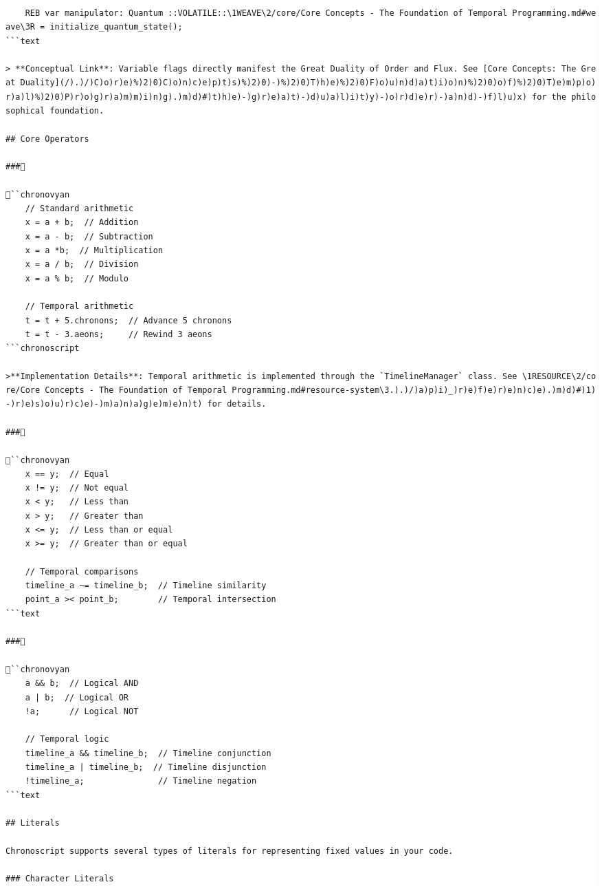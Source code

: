 ```chronovyan
    REB var manipulator: Quantum ::VOLATILE::\1WEAVE\2/core/Core Concepts - The Foundation of Temporal Programming.md#weave\3R = initialize_quantum_state();
```text

> **Conceptual Link**: Variable flags directly manifest the Great Duality of Order and Flux. See [Core Concepts: The Great Duality](/).)/)C)o)r)e)%)2)0)C)o)n)c)e)p)t)s)%)2)0)-)%)2)0)T)h)e)%)2)0)F)o)u)n)d)a)t)i)o)n)%)2)0)o)f)%)2)0)T)e)m)p)o)r)a)l)%)2)0)P)r)o)g)r)a)m)m)i)n)g).)m)d)#)t)h)e)-)g)r)e)a)t)-)d)u)a)l)i)t)y)-)o)r)d)e)r)-)a)n)d)-)f)l)u)x) for the philosophical foundation.

## Core Operators

###

``chronovyan
    // Standard arithmetic
    x = a + b;  // Addition
    x = a - b;  // Subtraction
    x = a *b;  // Multiplication
    x = a / b;  // Division
    x = a % b;  // Modulo

    // Temporal arithmetic
    t = t + 5.chronons;  // Advance 5 chronons
    t = t - 3.aeons;     // Rewind 3 aeons
```chronoscript

>**Implementation Details**: Temporal arithmetic is implemented through the `TimelineManager` class. See \1RESOURCE\2/core/Core Concepts - The Foundation of Temporal Programming.md#resource-system\3.).)/)a)p)i)_)r)e)f)e)r)e)n)c)e).)m)d)#)1)-)r)e)s)o)u)r)c)e)-)m)a)n)a)g)e)m)e)n)t) for details.

###

``chronovyan
    x == y;  // Equal
    x != y;  // Not equal
    x < y;   // Less than
    x > y;   // Greater than
    x <= y;  // Less than or equal
    x >= y;  // Greater than or equal

    // Temporal comparisons
    timeline_a ~= timeline_b;  // Timeline similarity
    point_a >< point_b;        // Temporal intersection
```text

###

``chronovyan
    a && b;  // Logical AND
    a | b;  // Logical OR
    !a;      // Logical NOT

    // Temporal logic
    timeline_a && timeline_b;  // Timeline conjunction
    timeline_a | timeline_b;  // Timeline disjunction
    !timeline_a;               // Timeline negation
```text

## Literals

Chronoscript supports several types of literals for representing fixed values in your code.

### Character Literals

```